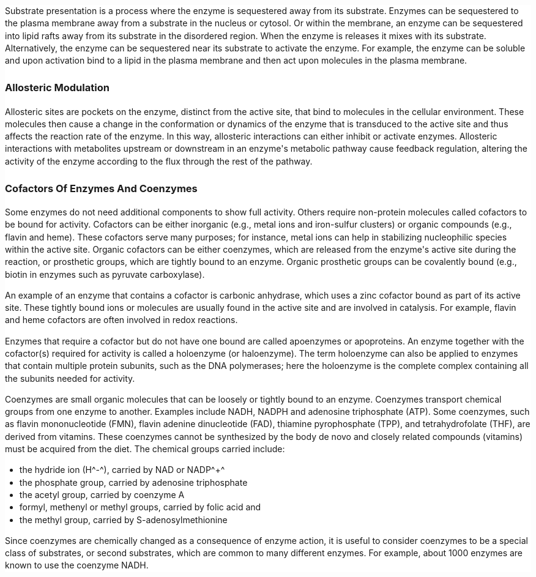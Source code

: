 Substrate presentation is a process where the enzyme is sequestered away from its substrate. Enzymes can be sequestered to the plasma membrane away from a substrate in the nucleus or cytosol. Or within the membrane, an enzyme can be sequestered into lipid rafts away from its substrate in the disordered region. When the enzyme is releases it mixes with its substrate. Alternatively, the enzyme can be sequestered near its substrate to activate the enzyme. For example, the enzyme can be soluble and upon activation bind to a lipid in the plasma membrane and then act upon molecules in the plasma membrane.

### Allosteric Modulation

Allosteric sites are pockets on the enzyme, distinct from the active site, that bind to molecules in the cellular environment. These molecules then cause a change in the conformation or dynamics of the enzyme that is transduced to the active site and thus affects the reaction rate of the enzyme. In this way, allosteric interactions can either inhibit or activate enzymes. Allosteric interactions with metabolites upstream or downstream in an enzyme's metabolic pathway cause feedback regulation, altering the activity of the enzyme according to the flux through the rest of the pathway.

### Cofactors Of Enzymes And Coenzymes

Some enzymes do not need additional components to show full activity. Others require non-protein molecules called cofactors to be bound for activity. Cofactors can be either inorganic (e.g., metal ions and iron-sulfur clusters) or organic compounds (e.g., flavin and heme). These cofactors serve many purposes; for instance, metal ions can help in stabilizing nucleophilic species within the active site. Organic cofactors can be either coenzymes, which are released from the enzyme's active site during the reaction, or prosthetic groups, which are tightly bound to an enzyme. Organic prosthetic groups can be covalently bound (e.g., biotin in enzymes such as pyruvate carboxylase).

An example of an enzyme that contains a cofactor is carbonic anhydrase, which uses a zinc cofactor bound as part of its active site. These tightly bound ions or molecules are usually found in the active site and are involved in catalysis. For example, flavin and heme cofactors are often involved in redox reactions.

Enzymes that require a cofactor but do not have one bound are called apoenzymes or apoproteins. An enzyme together with the cofactor(s) required for activity is called a holoenzyme (or haloenzyme). The term holoenzyme can also be applied to enzymes that contain multiple protein subunits, such as the DNA polymerases; here the holoenzyme is the complete complex containing all the subunits needed for activity.

Coenzymes are small organic molecules that can be loosely or tightly bound to an enzyme. Coenzymes transport chemical groups from one enzyme to another. Examples include NADH, NADPH and adenosine triphosphate (ATP). Some coenzymes, such as flavin mononucleotide (FMN), flavin adenine dinucleotide (FAD), thiamine pyrophosphate (TPP), and tetrahydrofolate (THF), are derived from vitamins. These coenzymes cannot be synthesized by the body de novo and closely related compounds (vitamins) must be acquired from the diet. The chemical groups carried include:

* the hydride ion (H^-^), carried by NAD or NADP^+^
* the phosphate group, carried by adenosine triphosphate
* the acetyl group, carried by coenzyme A
* formyl, methenyl or methyl groups, carried by folic acid and
* the methyl group, carried by S-adenosylmethionine

Since coenzymes are chemically changed as a consequence of enzyme action, it is useful to consider coenzymes to be a special class of substrates, or second substrates, which are common to many different enzymes. For example, about 1000 enzymes are known to use the coenzyme NADH.
